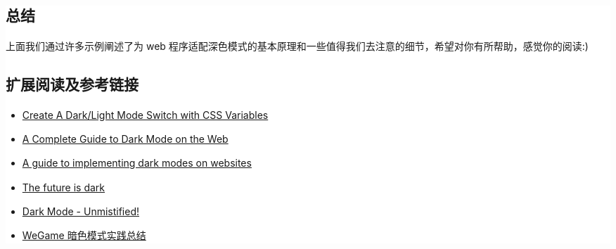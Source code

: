 ## 总结

上面我们通过许多示例阐述了为 web 程序适配深色模式的基本原理和一些值得我们去注意的细节，希望对你有所帮助，感觉你的阅读:)

## 扩展阅读及参考链接

- [Create A Dark/Light Mode Switch with CSS Variables](https://dev.to/ananyaneogi/create-a-dark-light-mode-switch-with-css-variables-34l8)

- [A Complete Guide to Dark Mode on the Web](https://css-tricks.com/a-complete-guide-to-dark-mode-on-the-web/#top-of-site)

- [A guide to implemen­ting dark modes on websites](https://www.kooslooijesteijn.net/blog/add-dark-mode-to-website)

- [The future is dark](https://medium.com/by-digiti/the-future-is-dark-8c3bdadf9fdc)

- [Dark Mode - Unmistified!](https://dev.to/akhilarjun/dark-mode-unmistified-1ji6)

- [WeGame 暗色模式实践总结](https://mp.weixin.qq.com/s?src=11&timestamp=1619586633&ver=3035&signature=4k6SXzntS*2tIyZLzhmc6QQcc5iTuASxtmOU56Ape7p14FSOinGUgst0Akj-SO3zu6PlVOIZjDIusqWQAkfdaUhS*HL115MN3EVrEA5cz4jKUWiAlSlXJCXu1wZpruqq&new=1)
